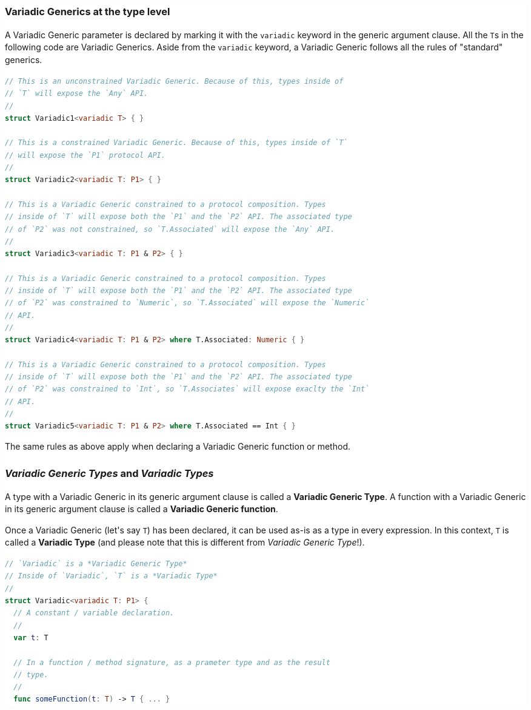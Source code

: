 ### Variadic Generics at the type level



A Variadic Generic parameter is declared by marking it with the `variadic` keyword in the generic argument clause. All the `T`s in the following code are Variadic Generics. Aside from the `variadic` keyword, a Variadic Generic follows all the rules of "standard" generics.

```swift
// This is an unconstrained Variadic Generic. Because of this, types inside of
// `T` will expose the `Any` API.
//
struct Variadic1<variadic T> { }

// This is a constrained Variadic Generic. Because of this, types inside of `T`
// will expose the `P1` protocol API.
//
struct Variadic2<variadic T: P1> { }

// This is a Variadic Generic constrained to a protocol composition. Types
// inside of `T` will expose both the `P1` and the `P2` API. The associated type
// of `P2` was not constrained, so `T.Associated` will expose the `Any` API.
//
struct Variadic3<variadic T: P1 & P2> { }

// This is a Variadic Generic constrained to a protocol composition. Types
// inside of `T` will expose both the `P1` and the `P2` API. The associated type
// of `P2` was constrained to `Numeric`, so `T.Associated` will expose the `Numeric`
// API.
//
struct Variadic4<variadic T: P1 & P2> where T.Associated: Numeric { }

// This is a Variadic Generic constrained to a protocol composition. Types
// inside of `T` will expose both the `P1` and the `P2` API. The associated type
// of `P2` was constrained to `Int`, so `T.Associates` will expose exaclty the `Int`
// API.
//
struct Variadic5<variadic T: P1 & P2> where T.Associated == Int { }
```

The same rules as above apply when declaring a Variadic Generic function or method.

### *Variadic Generic Types* and *Variadic Types*



A type with a Variadic Generic in its generic argument clause is called a **Variadic Generic Type**. A function with a Variadic Generic in its generic argument clause is called a **Variadic Generic function**.

Once a Variadic Generic (let's say `T`) has been declared, it can be used as-is as a type in every expression. In this context, `T` is called a **Variadic Type** (and please note that this is different from *Variadic Generic Type*!).

```swift
// `Variadic` is a *Variadic Generic Type*
// Inside of `Variadic`, `T` is a *Variadic Type*
//
struct Variadic<variadic T: P1> {
  // A constant / variable declaration.
  //
  var t: T

  // In a function / method signature, as a prameter type and as the result
  // type.
  //
  func someFunction(t: T) -> T { ... }

```